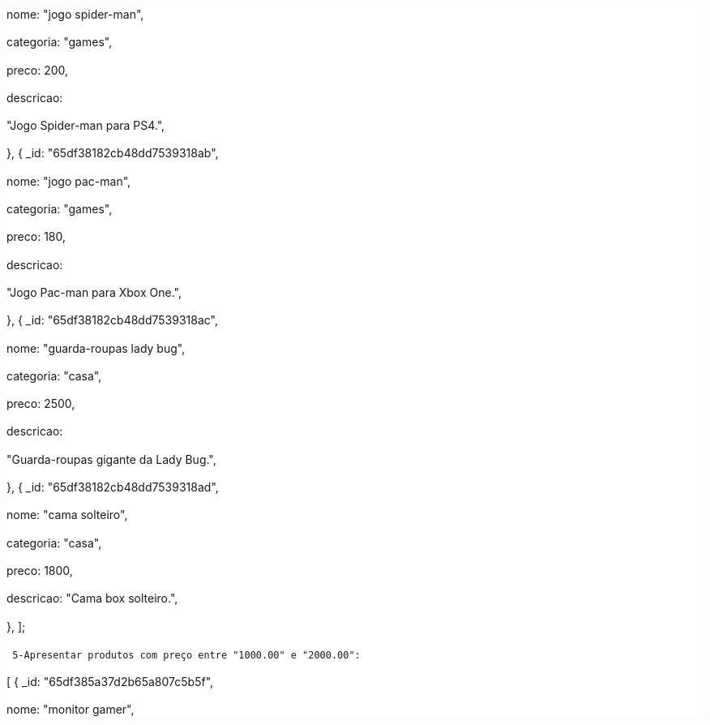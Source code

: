 nome: "jogo spider-man",

categoria: "games",

preco: 200,

descricao:

  "Jogo Spider-man para PS4.",


},
{
_id: "65df38182cb48dd7539318ab",

nome: "jogo pac-man",

categoria: "games",

preco: 180,

descricao:

  "Jogo Pac-man para Xbox One.",


},
{
_id: "65df38182cb48dd7539318ac",

nome: "guarda-roupas lady bug",

categoria: "casa",

preco: 2500,

descricao:

  "Guarda-roupas gigante da Lady Bug.",


},
{
_id: "65df38182cb48dd7539318ad",

nome: "cama solteiro",

categoria: "casa",

preco: 1800,

descricao: "Cama box solteiro.",


},
];

     5-Apresentar produtos com preço entre "1000.00" e "2000.00":
     
[
{
_id: "65df385a37d2b65a807c5b5f",

nome: "monitor gamer",
